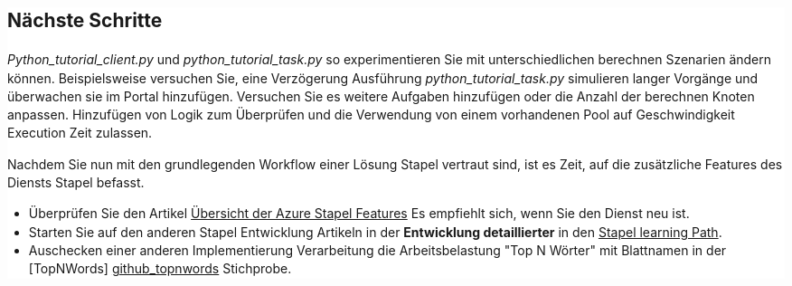 ## <a name="next-steps"></a>Nächste Schritte

*Python_tutorial_client.py* und *python_tutorial_task.py* so experimentieren Sie mit unterschiedlichen berechnen Szenarien ändern können. Beispielsweise versuchen Sie, eine Verzögerung Ausführung *python_tutorial_task.py* simulieren langer Vorgänge und überwachen sie im Portal hinzufügen. Versuchen Sie es weitere Aufgaben hinzufügen oder die Anzahl der berechnen Knoten anpassen. Hinzufügen von Logik zum Überprüfen und die Verwendung von einem vorhandenen Pool auf Geschwindigkeit Execution Zeit zulassen.

Nachdem Sie nun mit den grundlegenden Workflow einer Lösung Stapel vertraut sind, ist es Zeit, auf die zusätzliche Features des Diensts Stapel befasst.

- Überprüfen Sie den Artikel [Übersicht der Azure Stapel Features](batch-api-basics.md) Es empfiehlt sich, wenn Sie den Dienst neu ist.
- Starten Sie auf den anderen Stapel Entwicklung Artikeln in der **Entwicklung detaillierter** in den [Stapel learning Path][batch_learning_path].
- Auschecken einer anderen Implementierung Verarbeitung die Arbeitsbelastung "Top N Wörter" mit Blattnamen in der [TopNWords] [ github_topnwords] Stichprobe.

[azure_batch]: https://azure.microsoft.com/services/batch/
[azure_free_account]: https://azure.microsoft.com/free/
[azure_portal]: https://portal.azure.com
[batch_learning_path]: https://azure.microsoft.com/documentation/learning-paths/batch/
[blog_linux]: http://blogs.technet.com/b/windowshpc/archive/2016/03/30/introducing-linux-support-on-azure-batch.aspx
[crypto]: https://cryptography.io/en/latest/
[crypto_install]: https://cryptography.io/en/latest/installation/
[github_samples]: https://github.com/Azure/azure-batch-samples
[github_samples_zip]: https://github.com/Azure/azure-batch-samples/archive/master.zip
[github_topnwords]: https://github.com/Azure/azure-batch-samples/tree/master/CSharp/TopNWords
[github_article_samples]: https://github.com/Azure/azure-batch-samples/tree/master/Python/Batch/article_samples

[nuget_packagemgr]: https://visualstudiogallery.msdn.microsoft.com/27077b70-9dad-4c64-adcf-c7cf6bc9970c
[nuget_restore]: https://docs.nuget.org/consume/package-restore/msbuild-integrated#enabling-package-restore-during-build

[py_account_ops]: http://azure-sdk-for-python.readthedocs.org/en/latest/ref/azure.batch.operations.html#azure.batch.operations.AccountOperations
[py_azure_sdk]: https://pypi.python.org/pypi/azure
[py_batch_docs]: http://azure-sdk-for-python.readthedocs.org/en/latest/ref/azure.batch.html
[py_batch_package]: https://pypi.python.org/pypi/azure-batch
[py_batchserviceclient]: http://azure-sdk-for-python.readthedocs.io/en/latest/ref/azure.batch.html#azure.batch.BatchServiceClient
[py_blockblobservice]: http://azure.github.io/azure-storage-python/ref/azure.storage.blob.blockblobservice.html#azure.storage.blob.blockblobservice.BlockBlobService
[py_cloudtask]: http://azure-sdk-for-python.readthedocs.io/en/latest/ref/azure.batch.models.html#azure.batch.models.CloudTask
[py_computenodeuser]: http://azure-sdk-for-python.readthedocs.org/en/latest/ref/azure.batch.models.html#azure.batch.models.ComputeNodeUser
[py_cs_config]: http://azure-sdk-for-python.readthedocs.io/en/latest/ref/azure.batch.models.html#azure.batch.models.CloudServiceConfiguration
[py_delete_container]: http://azure.github.io/azure-storage-python/ref/azure.storage.blob.baseblobservice.html#azure.storage.blob.baseblobservice.BaseBlobService.delete_container
[py_gen_blob_sas]: http://azure.github.io/azure-storage-python/ref/azure.storage.blob.baseblobservice.html#azure.storage.blob.baseblobservice.BaseBlobService.generate_blob_shared_access_signature
[py_gen_container_sas]: http://azure.github.io/azure-storage-python/ref/azure.storage.blob.baseblobservice.html#azure.storage.blob.baseblobservice.BaseBlobService.generate_container_shared_access_signature
[py_image_ref]: http://azure-sdk-for-python.readthedocs.io/en/latest/ref/azure.batch.models.html#azure.batch.models.ImageReference
[py_imagereference]: http://azure-sdk-for-python.readthedocs.org/en/latest/ref/azure.batch.models.html#azure.batch.models.ImageReference
[py_job]: http://azure-sdk-for-python.readthedocs.io/en/latest/ref/azure.batch.operations.html#azure.batch.operations.JobOperations
[py_jobpreptask]: http://azure-sdk-for-python.readthedocs.io/en/latest/ref/azure.batch.models.html#azure.batch.models.JobPreparationTask
[py_jobreltask]: http://azure-sdk-for-python.readthedocs.io/en/latest/ref/azure.batch.models.html#azure.batch.models.JobReleaseTask
[py_list_skus]: http://azure-sdk-for-python.readthedocs.io/en/latest/ref/azure.batch.operations.html#azure.batch.operations.AccountOperations.list_node_agent_skus
[py_make_blob_url]: http://azure.github.io/azure-storage-python/ref/azure.storage.blob.baseblobservice.html#azure.storage.blob.baseblobservice.BaseBlobService.make_blob_url
[py_pool]: http://azure-sdk-for-python.readthedocs.io/en/latest/ref/azure.batch.operations.html#azure.batch.operations.PoolOperations
[py_pooladdparam]: http://azure-sdk-for-python.readthedocs.io/en/latest/ref/azure.batch.models.html#azure.batch.models.PoolAddParameter
[py_poolinfo]: http://azure-sdk-for-python.readthedocs.io/en/latest/ref/azure.batch.models.html#azure.batch.models.PoolInformation
[py_resource_file]: http://azure-sdk-for-python.readthedocs.io/en/latest/ref/azure.batch.models.html#azure.batch.models.ResourceFile
[py_samples_github]: https://github.com/Azure/azure-batch-samples/tree/master/Python/Batch/
[py_starttask]: http://azure-sdk-for-python.readthedocs.io/en/latest/ref/azure.batch.models.html#azure.batch.models.StartTask
[py_starttask]: http://azure-sdk-for-python.readthedocs.io/en/latest/ref/azure.batch.models.html#azure.batch.models.StartTask
[py_task]: http://azure-sdk-for-python.readthedocs.io/en/latest/ref/azure.batch.models.html#azure.batch.models.CloudTask
[py_taskstate]: http://azure-sdk-for-python.readthedocs.io/en/latest/ref/azure.batch.models.html#azure.batch.models.TaskState

[py_vm_config]: http://azure-sdk-for-python.readthedocs.io/en/latest/ref/azure.batch.models.html#azure.batch.models.VirtualMachineConfiguration
[pypi_batch]: https://pypi.python.org/pypi/azure-batch
[pypi_storage]: https://pypi.python.org/pypi/azure-storage
[pypi_install]: http://python-packaging-user-guide.readthedocs.io/en/latest/installing/
[storage_explorer]: http://storageexplorer.com/
[visual_studio]: https://www.visualstudio.com/products/vs-2015-product-editions
[vm_marketplace]: https://azure.microsoft.com/marketplace/virtual-machines/
[1]: ./media/batch-python-tutorial/batch_workflow_01_sm.png "Erstellen von Containern in Azure-Speicher"
[2]: ./media/batch-python-tutorial/batch_workflow_02_sm.png "Hochladen von Vorgang Anwendung und Eingabe (Daten) Dateien zu Containern"
[3]: ./media/batch-python-tutorial/batch_workflow_03_sm.png "Erstellen Sie Stapel Ressourcenpool"
[4]: ./media/batch-python-tutorial/batch_workflow_04_sm.png "Stapelverarbeitung erstellen"
[5]: ./media/batch-python-tutorial/batch_workflow_05_sm.png "Hinzufügen von Aufgaben zum Projekt"
[6]: ./media/batch-python-tutorial/batch_workflow_06_sm.png "Überwachen von Aufgaben"
[7]: ./media/batch-python-tutorial/batch_workflow_07_sm.png "Herunterladen der Aufgabe Ausgabe von Speicher"
[8]: ./media/batch-python-tutorial/batch_workflow_sm.png "Stapel Lösung Workflow (vollständige Diagramm)"
[9]: ./media/batch-python-tutorial/credentials_batch_sm.png "Stapel Anmeldeinformationen-Portal"
[10]: ./media/batch-python-tutorial/credentials_storage_sm.png "Speicher Anmeldeinformationen-Portal"
[11]: ./media/batch-python-tutorial/batch_workflow_minimal_sm.png "Stapel Lösung Workflow (minimale Diagramm)"